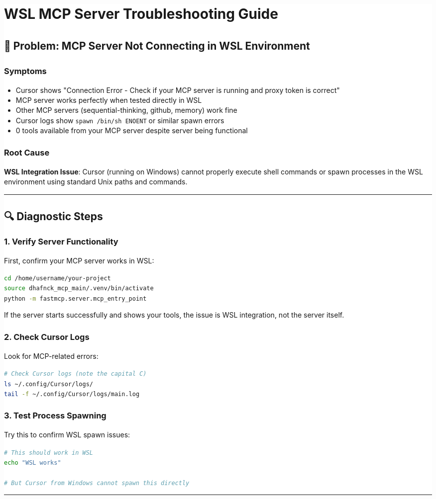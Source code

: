 # WSL MCP Server Troubleshooting Guide

## 🚨 Problem: MCP Server Not Connecting in WSL Environment

### Symptoms
- Cursor shows "Connection Error - Check if your MCP server is running and proxy token is correct"
- MCP server works perfectly when tested directly in WSL
- Other MCP servers (sequential-thinking, github, memory) work fine
- Cursor logs show `spawn /bin/sh ENOENT` or similar spawn errors
- 0 tools available from your MCP server despite server being functional

### Root Cause
**WSL Integration Issue**: Cursor (running on Windows) cannot properly execute shell commands or spawn processes in the WSL environment using standard Unix paths and commands.

---

## 🔍 Diagnostic Steps

### 1. Verify Server Functionality
First, confirm your MCP server works in WSL:

```bash
cd /home/username/your-project
source dhafnck_mcp_main/.venv/bin/activate
python -m fastmcp.server.mcp_entry_point
```

If the server starts successfully and shows your tools, the issue is WSL integration, not the server itself.

### 2. Check Cursor Logs
Look for MCP-related errors:

```bash
# Check Cursor logs (note the capital C)
ls ~/.config/Cursor/logs/
tail -f ~/.config/Cursor/logs/main.log
```

### 3. Test Process Spawning
Try this to confirm WSL spawn issues:

```bash
# This should work in WSL
echo "WSL works"

# But Cursor from Windows cannot spawn this directly
```

---
